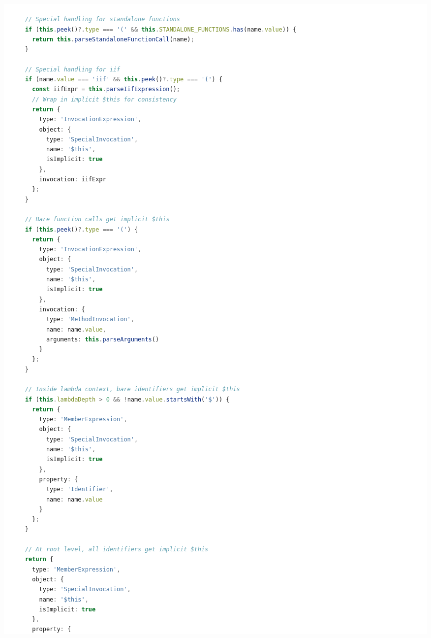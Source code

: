 ```typescript
      
      // Special handling for standalone functions
      if (this.peek()?.type === '(' && this.STANDALONE_FUNCTIONS.has(name.value)) {
        return this.parseStandaloneFunctionCall(name);
      }
      
      // Special handling for iif
      if (name.value === 'iif' && this.peek()?.type === '(') {
        const iifExpr = this.parseIifExpression();
        // Wrap in implicit $this for consistency
        return {
          type: 'InvocationExpression',
          object: {
            type: 'SpecialInvocation',
            name: '$this',
            isImplicit: true
          },
          invocation: iifExpr
        };
      }
      
      // Bare function calls get implicit $this
      if (this.peek()?.type === '(') {
        return {
          type: 'InvocationExpression',
          object: {
            type: 'SpecialInvocation',
            name: '$this',
            isImplicit: true
          },
          invocation: {
            type: 'MethodInvocation',
            name: name.value,
            arguments: this.parseArguments()
          }
        };
      }
      
      // Inside lambda context, bare identifiers get implicit $this
      if (this.lambdaDepth > 0 && !name.value.startsWith('$')) {
        return {
          type: 'MemberExpression',
          object: {
            type: 'SpecialInvocation',
            name: '$this',
            isImplicit: true
          },
          property: {
            type: 'Identifier',
            name: name.value
          }
        };
      }
      
      // At root level, all identifiers get implicit $this
      return {
        type: 'MemberExpression',
        object: {
          type: 'SpecialInvocation',
          name: '$this',
          isImplicit: true
        },
        property: {
```